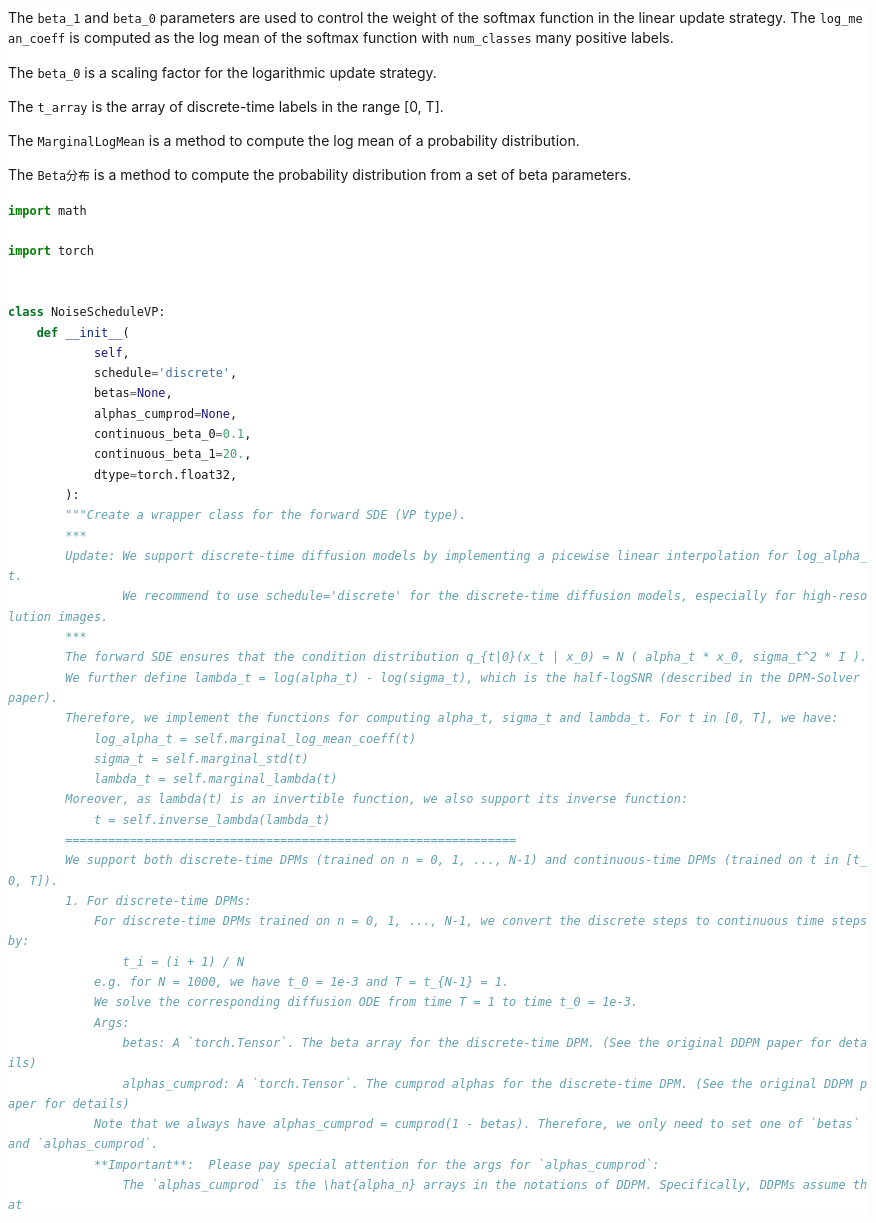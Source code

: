 The `beta_1` and `beta_0` parameters are used to control the weight of the softmax function in the linear update strategy. The `log_mean_coeff` is computed as the log mean of the softmax function with `num_classes` many positive labels.

The `beta_0` is a scaling factor for the logarithmic update strategy.

The `t_array` is the array of discrete-time labels in the range [0, T].

The `MarginalLogMean` is a method to compute the log mean of a probability distribution.

The `Beta分布` is a method to compute the probability distribution from a set of beta parameters.


```py
import math

import torch


class NoiseScheduleVP:
    def __init__(
            self,
            schedule='discrete',
            betas=None,
            alphas_cumprod=None,
            continuous_beta_0=0.1,
            continuous_beta_1=20.,
            dtype=torch.float32,
        ):
        """Create a wrapper class for the forward SDE (VP type).
        ***
        Update: We support discrete-time diffusion models by implementing a picewise linear interpolation for log_alpha_t.
                We recommend to use schedule='discrete' for the discrete-time diffusion models, especially for high-resolution images.
        ***
        The forward SDE ensures that the condition distribution q_{t|0}(x_t | x_0) = N ( alpha_t * x_0, sigma_t^2 * I ).
        We further define lambda_t = log(alpha_t) - log(sigma_t), which is the half-logSNR (described in the DPM-Solver paper).
        Therefore, we implement the functions for computing alpha_t, sigma_t and lambda_t. For t in [0, T], we have:
            log_alpha_t = self.marginal_log_mean_coeff(t)
            sigma_t = self.marginal_std(t)
            lambda_t = self.marginal_lambda(t)
        Moreover, as lambda(t) is an invertible function, we also support its inverse function:
            t = self.inverse_lambda(lambda_t)
        ===============================================================
        We support both discrete-time DPMs (trained on n = 0, 1, ..., N-1) and continuous-time DPMs (trained on t in [t_0, T]).
        1. For discrete-time DPMs:
            For discrete-time DPMs trained on n = 0, 1, ..., N-1, we convert the discrete steps to continuous time steps by:
                t_i = (i + 1) / N
            e.g. for N = 1000, we have t_0 = 1e-3 and T = t_{N-1} = 1.
            We solve the corresponding diffusion ODE from time T = 1 to time t_0 = 1e-3.
            Args:
                betas: A `torch.Tensor`. The beta array for the discrete-time DPM. (See the original DDPM paper for details)
                alphas_cumprod: A `torch.Tensor`. The cumprod alphas for the discrete-time DPM. (See the original DDPM paper for details)
            Note that we always have alphas_cumprod = cumprod(1 - betas). Therefore, we only need to set one of `betas` and `alphas_cumprod`.
            **Important**:  Please pay special attention for the args for `alphas_cumprod`:
                The `alphas_cumprod` is the \hat{alpha_n} arrays in the notations of DDPM. Specifically, DDPMs assume that
```